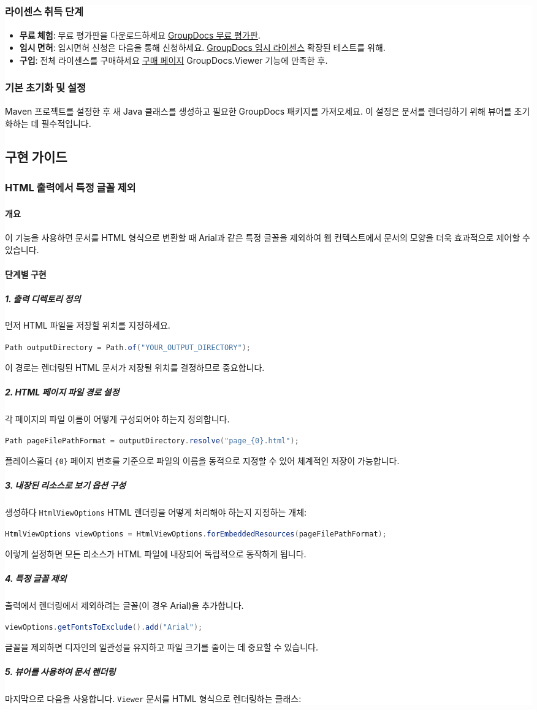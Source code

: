 ### 라이센스 취득 단계
- **무료 체험**: 무료 평가판을 다운로드하세요 [GroupDocs 무료 평가판](https://releases.groupdocs.com/viewer/java/).
- **임시 면허**: 임시면허 신청은 다음을 통해 신청하세요. [GroupDocs 임시 라이센스](https://purchase.groupdocs.com/temporary-license/) 확장된 테스트를 위해.
- **구입**: 전체 라이센스를 구매하세요 [구매 페이지](https://purchase.groupdocs.com/buy) GroupDocs.Viewer 기능에 만족한 후.

### 기본 초기화 및 설정

Maven 프로젝트를 설정한 후 새 Java 클래스를 생성하고 필요한 GroupDocs 패키지를 가져오세요. 이 설정은 문서를 렌더링하기 위해 뷰어를 초기화하는 데 필수적입니다.

## 구현 가이드

### HTML 출력에서 특정 글꼴 제외

#### 개요
이 기능을 사용하면 문서를 HTML 형식으로 변환할 때 Arial과 같은 특정 글꼴을 제외하여 웹 컨텍스트에서 문서의 모양을 더욱 효과적으로 제어할 수 있습니다.

#### 단계별 구현
##### 1. 출력 디렉토리 정의
먼저 HTML 파일을 저장할 위치를 지정하세요.

```java
Path outputDirectory = Path.of("YOUR_OUTPUT_DIRECTORY");
```

이 경로는 렌더링된 HTML 문서가 저장될 위치를 결정하므로 중요합니다.

##### 2. HTML 페이지 파일 경로 설정
각 페이지의 파일 이름이 어떻게 구성되어야 하는지 정의합니다.

```java
Path pageFilePathFormat = outputDirectory.resolve("page_{0}.html");
```
플레이스홀더 `{0}` 페이지 번호를 기준으로 파일의 이름을 동적으로 지정할 수 있어 체계적인 저장이 가능합니다.

##### 3. 내장된 리소스로 보기 옵션 구성
생성하다 `HtmlViewOptions` HTML 렌더링을 어떻게 처리해야 하는지 지정하는 개체:

```java
HtmlViewOptions viewOptions = HtmlViewOptions.forEmbeddedResources(pageFilePathFormat);
```
이렇게 설정하면 모든 리소스가 HTML 파일에 내장되어 독립적으로 동작하게 됩니다.

##### 4. 특정 글꼴 제외
출력에서 렌더링에서 제외하려는 글꼴(이 경우 Arial)을 추가합니다.

```java
viewOptions.getFontsToExclude().add("Arial");
```
글꼴을 제외하면 디자인의 일관성을 유지하고 파일 크기를 줄이는 데 중요할 수 있습니다.

##### 5. 뷰어를 사용하여 문서 렌더링
마지막으로 다음을 사용합니다. `Viewer` 문서를 HTML 형식으로 렌더링하는 클래스:
